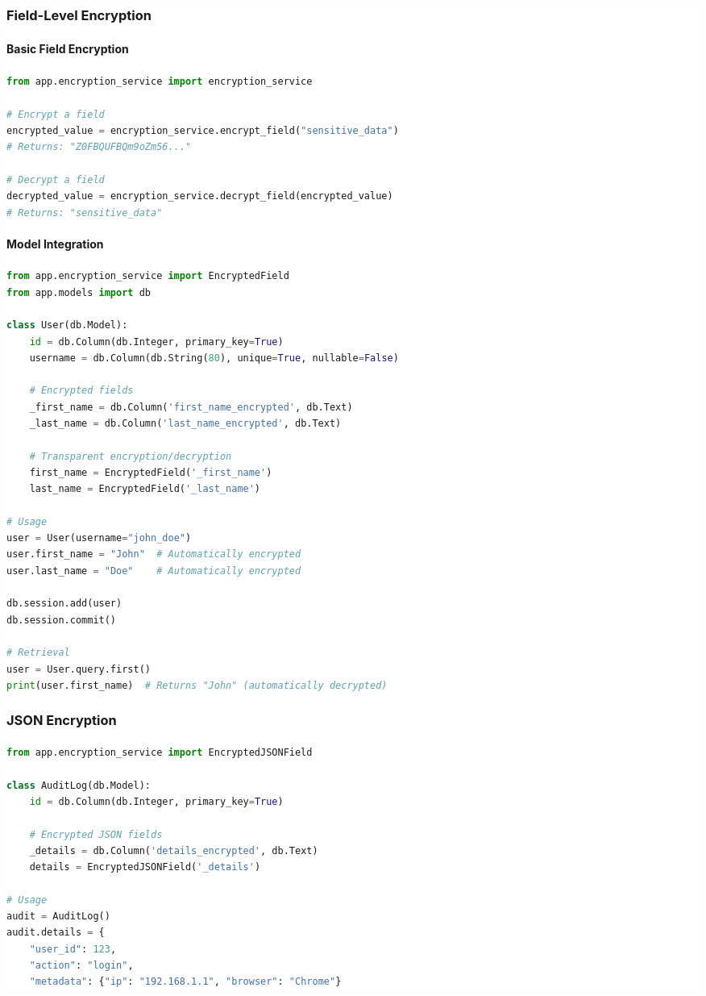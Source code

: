 ### Field-Level Encryption

#### Basic Field Encryption

```python
from app.encryption_service import encryption_service

# Encrypt a field
encrypted_value = encryption_service.encrypt_field("sensitive_data")
# Returns: "Z0FBQUFBQm9oZm56..."

# Decrypt a field
decrypted_value = encryption_service.decrypt_field(encrypted_value)
# Returns: "sensitive_data"
```

#### Model Integration

```python
from app.encryption_service import EncryptedField
from app.models import db

class User(db.Model):
    id = db.Column(db.Integer, primary_key=True)
    username = db.Column(db.String(80), unique=True, nullable=False)
    
    # Encrypted fields
    _first_name = db.Column('first_name_encrypted', db.Text)
    _last_name = db.Column('last_name_encrypted', db.Text)
    
    # Transparent encryption/decryption
    first_name = EncryptedField('_first_name')
    last_name = EncryptedField('_last_name')

# Usage
user = User(username="john_doe")
user.first_name = "John"  # Automatically encrypted
user.last_name = "Doe"    # Automatically encrypted

db.session.add(user)
db.session.commit()

# Retrieval
user = User.query.first()
print(user.first_name)  # Returns "John" (automatically decrypted)
```

### JSON Encryption

```python
from app.encryption_service import EncryptedJSONField

class AuditLog(db.Model):
    id = db.Column(db.Integer, primary_key=True)
    
    # Encrypted JSON fields
    _details = db.Column('details_encrypted', db.Text)
    details = EncryptedJSONField('_details')

# Usage
audit = AuditLog()
audit.details = {
    "user_id": 123,
    "action": "login",
    "metadata": {"ip": "192.168.1.1", "browser": "Chrome"}
```